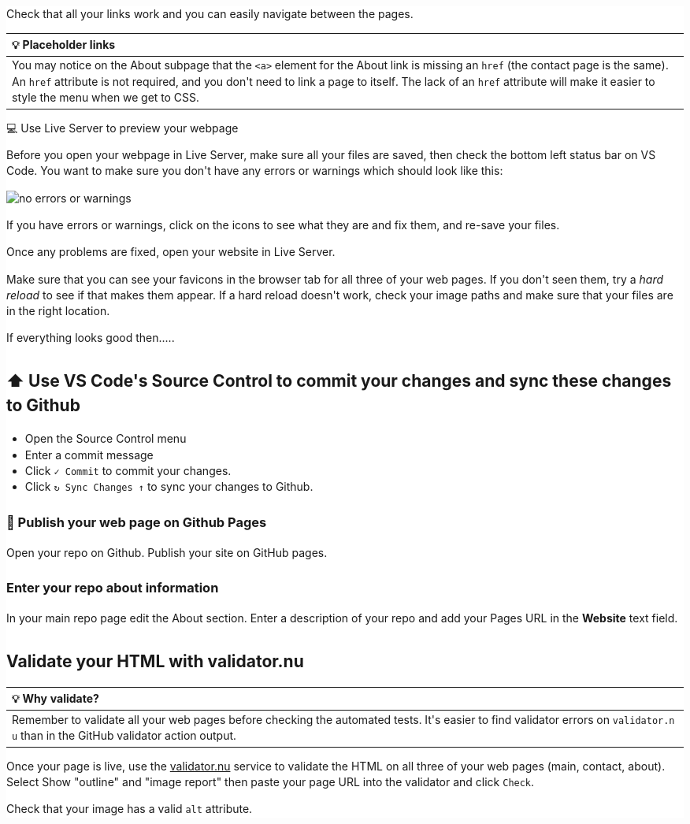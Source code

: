 Check that all your links work and you can easily navigate between the pages.

| 💡 Placeholder links                                                                                                                                                                                                                                                                                       |
| :------------------------------------------------------------------------------------------------------------------------------------------------------------------------------------------------------------------------------------------------------------------------------------------------------------- |
| You may notice on the About subpage that the `<a>` element for the About link is missing an `href` (the contact page is the same). An `href` attribute is not required, and you don't need to link a page to itself. The lack of an `href` attribute will make it easier to style the menu when we get to CSS. |

💻  Use Live Server to preview your webpage

Before you open your webpage in Live Server, make sure all your files are saved, then check the bottom left status bar on VS Code. You want to make sure you don't have any errors or warnings which should look like this:

![no errors or warnings](https://raw.githubusercontent.com/lsburtonBYU/codepen-images/main/errors.png)

If you have errors or warnings, click on the icons to see what they are and fix them, and re-save your files.

Once any problems are fixed, open your website in Live Server.

Make sure that you can see your favicons in the browser tab for all three of your web pages. If you don't seen them, try a _hard reload_ to see if that makes them appear. If a hard reload doesn't work, check your image paths and make sure that your files are in the right location.

If everything looks good then.....

## ⬆️ Use VS Code's Source Control to commit your changes and sync these changes to Github

- Open the Source Control menu
- Enter a commit message
- Click `✓ Commit` to commit your changes.
- Click `↻ Sync Changes ↑` to sync your changes to Github.

### 🚀 Publish your web page on Github Pages

Open your repo on Github. Publish your site on GitHub pages.

### Enter your repo about information

In your main repo page edit the About section. Enter a description of your repo and add your Pages URL in the **Website** text field.

## Validate your HTML with validator.nu

| 💡 Why validate? |
|:-----|
| Remember to validate all your web pages before checking the automated tests. It's easier to find validator errors on `validator.nu` than in the GitHub validator action output. |

Once your page is live, use the [validator.nu](https://validator.nu/) service to validate the HTML on all three of your web pages (main, contact, about). Select Show "outline" and "image report" then paste your page URL into the validator and click `Check`.

Check that your image has a valid `alt` attribute.
